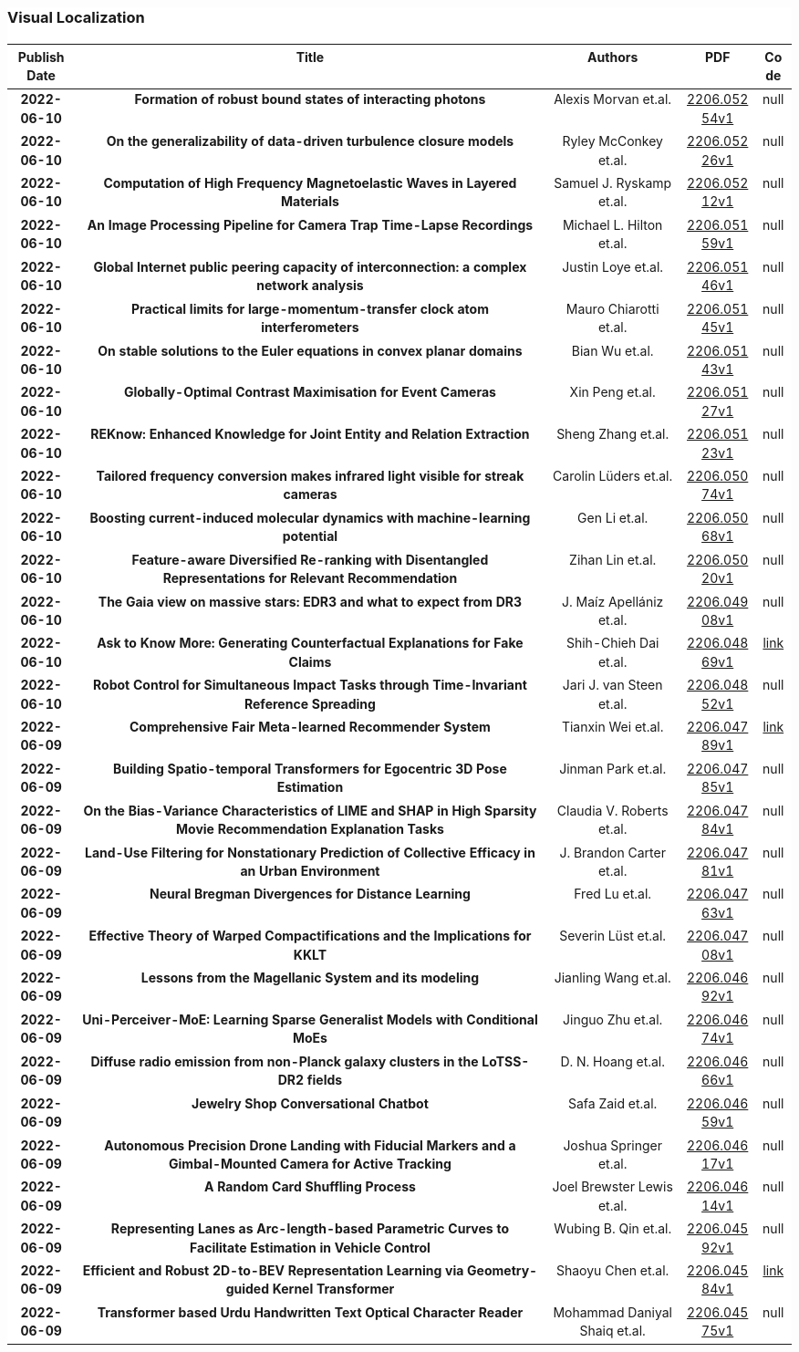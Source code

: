### Visual Localization
|Publish Date|Title|Authors|PDF|Code|
| :---: | :---: | :---: | :---: | :---: |
|**2022-06-10**|**Formation of robust bound states of interacting photons**|Alexis Morvan et.al.|[2206.05254v1](http://arxiv.org/abs/2206.05254v1)|null|
|**2022-06-10**|**On the generalizability of data-driven turbulence closure models**|Ryley McConkey et.al.|[2206.05226v1](http://arxiv.org/abs/2206.05226v1)|null|
|**2022-06-10**|**Computation of High Frequency Magnetoelastic Waves in Layered Materials**|Samuel J. Ryskamp et.al.|[2206.05212v1](http://arxiv.org/abs/2206.05212v1)|null|
|**2022-06-10**|**An Image Processing Pipeline for Camera Trap Time-Lapse Recordings**|Michael L. Hilton et.al.|[2206.05159v1](http://arxiv.org/abs/2206.05159v1)|null|
|**2022-06-10**|**Global Internet public peering capacity of interconnection: a complex network analysis**|Justin Loye et.al.|[2206.05146v1](http://arxiv.org/abs/2206.05146v1)|null|
|**2022-06-10**|**Practical limits for large-momentum-transfer clock atom interferometers**|Mauro Chiarotti et.al.|[2206.05145v1](http://arxiv.org/abs/2206.05145v1)|null|
|**2022-06-10**|**On stable solutions to the Euler equations in convex planar domains**|Bian Wu et.al.|[2206.05143v1](http://arxiv.org/abs/2206.05143v1)|null|
|**2022-06-10**|**Globally-Optimal Contrast Maximisation for Event Cameras**|Xin Peng et.al.|[2206.05127v1](http://arxiv.org/abs/2206.05127v1)|null|
|**2022-06-10**|**REKnow: Enhanced Knowledge for Joint Entity and Relation Extraction**|Sheng Zhang et.al.|[2206.05123v1](http://arxiv.org/abs/2206.05123v1)|null|
|**2022-06-10**|**Tailored frequency conversion makes infrared light visible for streak cameras**|Carolin Lüders et.al.|[2206.05074v1](http://arxiv.org/abs/2206.05074v1)|null|
|**2022-06-10**|**Boosting current-induced molecular dynamics with machine-learning potential**|Gen Li et.al.|[2206.05068v1](http://arxiv.org/abs/2206.05068v1)|null|
|**2022-06-10**|**Feature-aware Diversified Re-ranking with Disentangled Representations for Relevant Recommendation**|Zihan Lin et.al.|[2206.05020v1](http://arxiv.org/abs/2206.05020v1)|null|
|**2022-06-10**|**The Gaia view on massive stars: EDR3 and what to expect from DR3**|J. Maíz Apellániz et.al.|[2206.04908v1](http://arxiv.org/abs/2206.04908v1)|null|
|**2022-06-10**|**Ask to Know More: Generating Counterfactual Explanations for Fake Claims**|Shih-Chieh Dai et.al.|[2206.04869v1](http://arxiv.org/abs/2206.04869v1)|[link](https://github.com/yilihsu/asktoknowmore)|
|**2022-06-10**|**Robot Control for Simultaneous Impact Tasks through Time-Invariant Reference Spreading**|Jari J. van Steen et.al.|[2206.04852v1](http://arxiv.org/abs/2206.04852v1)|null|
|**2022-06-09**|**Comprehensive Fair Meta-learned Recommender System**|Tianxin Wei et.al.|[2206.04789v1](http://arxiv.org/abs/2206.04789v1)|[link](https://github.com/weitianxin/CLOVER)|
|**2022-06-09**|**Building Spatio-temporal Transformers for Egocentric 3D Pose Estimation**|Jinman Park et.al.|[2206.04785v1](http://arxiv.org/abs/2206.04785v1)|null|
|**2022-06-09**|**On the Bias-Variance Characteristics of LIME and SHAP in High Sparsity Movie Recommendation Explanation Tasks**|Claudia V. Roberts et.al.|[2206.04784v1](http://arxiv.org/abs/2206.04784v1)|null|
|**2022-06-09**|**Land-Use Filtering for Nonstationary Prediction of Collective Efficacy in an Urban Environment**|J. Brandon Carter et.al.|[2206.04781v1](http://arxiv.org/abs/2206.04781v1)|null|
|**2022-06-09**|**Neural Bregman Divergences for Distance Learning**|Fred Lu et.al.|[2206.04763v1](http://arxiv.org/abs/2206.04763v1)|null|
|**2022-06-09**|**Effective Theory of Warped Compactifications and the Implications for KKLT**|Severin Lüst et.al.|[2206.04708v1](http://arxiv.org/abs/2206.04708v1)|null|
|**2022-06-09**|**Lessons from the Magellanic System and its modeling**|Jianling Wang et.al.|[2206.04692v1](http://arxiv.org/abs/2206.04692v1)|null|
|**2022-06-09**|**Uni-Perceiver-MoE: Learning Sparse Generalist Models with Conditional MoEs**|Jinguo Zhu et.al.|[2206.04674v1](http://arxiv.org/abs/2206.04674v1)|null|
|**2022-06-09**|**Diffuse radio emission from non-Planck galaxy clusters in the LoTSS-DR2 fields**|D. N. Hoang et.al.|[2206.04666v1](http://arxiv.org/abs/2206.04666v1)|null|
|**2022-06-09**|**Jewelry Shop Conversational Chatbot**|Safa Zaid et.al.|[2206.04659v1](http://arxiv.org/abs/2206.04659v1)|null|
|**2022-06-09**|**Autonomous Precision Drone Landing with Fiducial Markers and a Gimbal-Mounted Camera for Active Tracking**|Joshua Springer et.al.|[2206.04617v1](http://arxiv.org/abs/2206.04617v1)|null|
|**2022-06-09**|**A Random Card Shuffling Process**|Joel Brewster Lewis et.al.|[2206.04614v1](http://arxiv.org/abs/2206.04614v1)|null|
|**2022-06-09**|**Representing Lanes as Arc-length-based Parametric Curves to Facilitate Estimation in Vehicle Control**|Wubing B. Qin et.al.|[2206.04592v1](http://arxiv.org/abs/2206.04592v1)|null|
|**2022-06-09**|**Efficient and Robust 2D-to-BEV Representation Learning via Geometry-guided Kernel Transformer**|Shaoyu Chen et.al.|[2206.04584v1](http://arxiv.org/abs/2206.04584v1)|[link](https://github.com/hustvl/gkt)|
|**2022-06-09**|**Transformer based Urdu Handwritten Text Optical Character Reader**|Mohammad Daniyal Shaiq et.al.|[2206.04575v1](http://arxiv.org/abs/2206.04575v1)|null|
